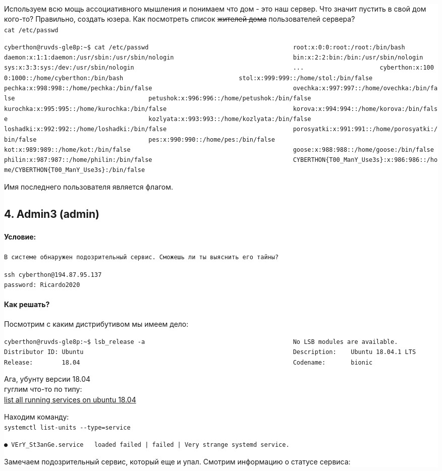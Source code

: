 Используем всю мощь ассоциативного мышления и понимаем что дом - это наш сервер. Что значит пустить в свой дом кого-то? Правильно, создать юзера. Как посмотреть список ~~жителей дома~~ пользователей сервера?<br>
`cat /etc/passwd`


```
cyberthon@ruvds-gle8p:~$ cat /etc/passwd                                        root:x:0:0:root:/root:/bin/bash                                                 daemon:x:1:1:daemon:/usr/sbin:/usr/sbin/nologin                                 bin:x:2:2:bin:/bin:/usr/sbin/nologin                                            sys:x:3:3:sys:/dev:/usr/sbin/nologin                                            ...                     cyberthon:x:1000:1000::/home/cyberthon:/bin/bash                                stol:x:999:999::/home/stol:/bin/false                                           pechka:x:998:998::/home/pechka:/bin/false                                       ovechka:x:997:997::/home/ovechka:/bin/false                                     petushok:x:996:996::/home/petushok:/bin/false                                   kurochka:x:995:995::/home/kurochka:/bin/false                                   korova:x:994:994::/home/korova:/bin/false                                       kozlyata:x:993:993::/home/kozlyata:/bin/false                                   loshadki:x:992:992::/home/loshadki:/bin/false                                   porosyatki:x:991:991::/home/porosyatki:/bin/false                               pes:x:990:990::/home/pes:/bin/false                                             kot:x:989:989::/home/kot:/bin/false                                             goose:x:988:988::/home/goose:/bin/false                                         philin:x:987:987::/home/philin:/bin/false                                       CYBERTHON{T00_ManY_Use3s}:x:986:986::/home/CYBERTHON{T00_ManY_Use3s}:/bin/false  
```

Имя последнего пользователя является флагом.

## 4. Admin3 (admin)
#### Условие:
`В системе обнаружен подозрительный сервис. Сможешь ли ты выяснить его тайны?`
```
ssh cyberthon@194.87.95.137
password: Ricardo2020
```
#### Как решать?

Посмотрим с каким дистрибутивом мы имеем дело:
```
cyberthon@ruvds-gle8p:~$ lsb_release -a                                         No LSB modules are available.                                                   Distributor ID: Ubuntu                                                          Description:    Ubuntu 18.04.1 LTS                                              Release:        18.04                                                           Codename:       bionic   
```
Ага, убунту версии 18.04<br>
гуглим что-то по типу:<br>
 [list all running services on ubuntu 18.04](https://websiteforstudents.com/how-to-list-all-services-running-stopped-on-ubuntu-16-04-18-04/)

 Находим команду:<br>
 `systemctl list-units --type=service`

 ```
● VErY_St3anGe.service   loaded failed | failed | Very strange systemd service.        
 ```
 Замечаем подозрительный сервис, который еще и упал.
 Смотрим информацию о статусе сервиса:
